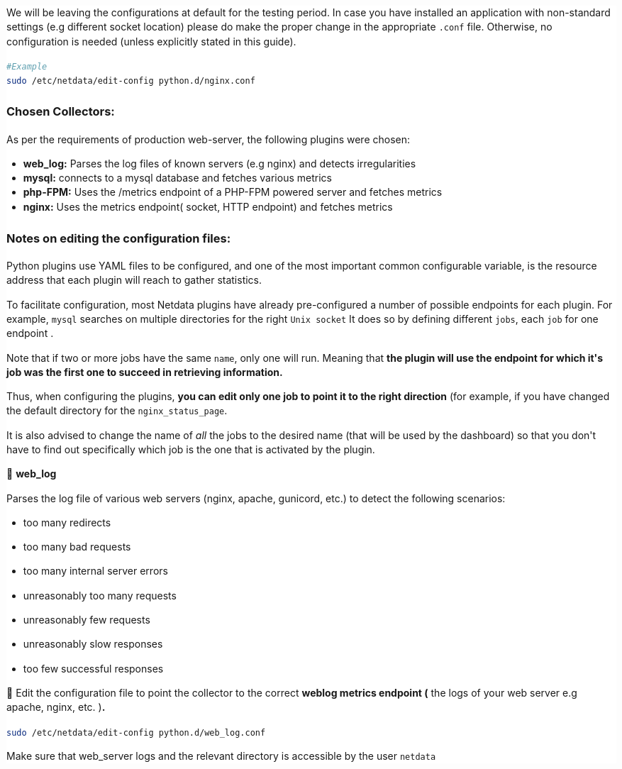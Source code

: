 We will be leaving the configurations at default for the testing period. In case you have installed an application with non-standard settings (e.g different socket location) please do make the proper change in the appropriate `.conf` file. Otherwise, no configuration is needed (unless explicitly stated in this guide).

```bash
#Example
sudo /etc/netdata/edit-config python.d/nginx.conf
```

### Chosen Collectors:

As per the requirements of production web-server, the following plugins were chosen:

- **web_log:** Parses the log files of known servers (e.g nginx) and detects irregularities
- **mysql:** connects to a mysql database and fetches various metrics
- **php-FPM:** Uses the /metrics endpoint of a PHP-FPM powered server and fetches metrics
- **nginx:** Uses the metrics endpoint( socket, HTTP endpoint) and fetches metrics

### Notes on editing the configuration files:

Python plugins use YAML files to be configured, and one of the most important common configurable variable, is the resource address that each plugin will reach to gather statistics.

To facilitate configuration, most Netdata plugins have already pre-configured a number of possible endpoints for each plugin. For example, `mysql` searches on multiple directories for the right  `Unix socket` It does so by defining different `jobs`, each `job` for one endpoint . 

Note that if two or more jobs have the same `name`, only one will run. Meaning that **the plugin will use the endpoint for which it's job was the first one to succeed in retrieving information.**

Thus, when configuring the plugins, **you can edit only one job to point it to the right direction** (for example, if you have changed the default directory for the `nginx_status_page`. 

It is also advised to change the name of *all* the jobs to the desired name (that will be used by the dashboard) so that you don't have to find out specifically which job is the one that is activated by the plugin.

📍  **web_log**

Parses the log file of various web servers (nginx, apache, gunicord, etc.) to detect the following scenarios:

- too many redirects
- too many bad requests
- too many internal server errors
- unreasonably too many requests

- unreasonably few requests
- unreasonably slow responses
- too few successful responses

🔧 Edit the configuration file to point the collector to the correct **weblog metrics endpoint (** the logs of your web server e.g apache, nginx, etc. )**.**

```bash
sudo /etc/netdata/edit-config python.d/web_log.conf
```
Make sure that web_server logs and the relevant directory is accessible by the user `netdata`

